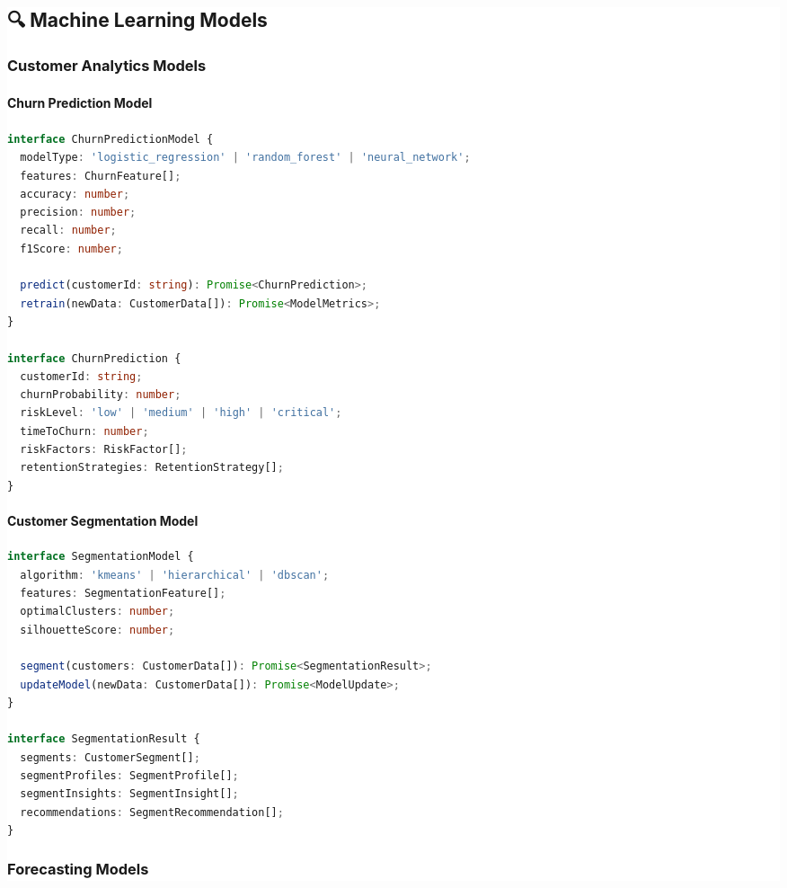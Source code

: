 
## 🔍 **Machine Learning Models**

### **Customer Analytics Models**

#### **Churn Prediction Model**
```typescript
interface ChurnPredictionModel {
  modelType: 'logistic_regression' | 'random_forest' | 'neural_network';
  features: ChurnFeature[];
  accuracy: number;
  precision: number;
  recall: number;
  f1Score: number;
  
  predict(customerId: string): Promise<ChurnPrediction>;
  retrain(newData: CustomerData[]): Promise<ModelMetrics>;
}

interface ChurnPrediction {
  customerId: string;
  churnProbability: number;
  riskLevel: 'low' | 'medium' | 'high' | 'critical';
  timeToChurn: number;
  riskFactors: RiskFactor[];
  retentionStrategies: RetentionStrategy[];
}
```

#### **Customer Segmentation Model**
```typescript
interface SegmentationModel {
  algorithm: 'kmeans' | 'hierarchical' | 'dbscan';
  features: SegmentationFeature[];
  optimalClusters: number;
  silhouetteScore: number;
  
  segment(customers: CustomerData[]): Promise<SegmentationResult>;
  updateModel(newData: CustomerData[]): Promise<ModelUpdate>;
}

interface SegmentationResult {
  segments: CustomerSegment[];
  segmentProfiles: SegmentProfile[];
  segmentInsights: SegmentInsight[];
  recommendations: SegmentRecommendation[];
}
```

### **Forecasting Models**
